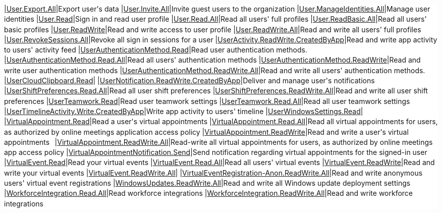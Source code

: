 |[User.Export.All](User.Export.All.md)|Export user's data
|[User.Invite.All](User.Invite.All.md)|Invite guest users to the organization
|[User.ManageIdentities.All](User.ManageIdentities.All.md)|Manage  user identities
|[User.Read](User.Read.md)|Sign in and read user profile
|[User.Read.All](User.Read.All.md)|Read all users' full profiles
|[User.ReadBasic.All](User.ReadBasic.All.md)|Read all users' basic profiles
|[User.ReadWrite](User.ReadWrite.md)|Read and write access to user profile
|[User.ReadWrite.All](User.ReadWrite.All.md)|Read and write all users' full profiles
|[User.RevokeSessions.All](User.RevokeSessions.All.md)|Revoke all sign in sessions for a user
|[UserActivity.ReadWrite.CreatedByApp](UserActivity.ReadWrite.CreatedByApp.md)|Read and write app activity to users' activity feed
|[UserAuthenticationMethod.Read](UserAuthenticationMethod.Read.md)|Read user authentication methods.
|[UserAuthenticationMethod.Read.All](UserAuthenticationMethod.Read.All.md)|Read all users' authentication methods
|[UserAuthenticationMethod.ReadWrite](UserAuthenticationMethod.ReadWrite.md)|Read and write user authentication methods
|[UserAuthenticationMethod.ReadWrite.All](UserAuthenticationMethod.ReadWrite.All.md)|Read and write all users' authentication methods.
|[UserCloudClipboard.Read](UserCloudClipboard.Read.md)|
|[UserNotification.ReadWrite.CreatedByApp](UserNotification.ReadWrite.CreatedByApp.md)|Deliver and manage user's notifications
|[UserShiftPreferences.Read.All](UserShiftPreferences.Read.All.md)|Read all user shift preferences
|[UserShiftPreferences.ReadWrite.All](UserShiftPreferences.ReadWrite.All.md)|Read and write all user shift preferences
|[UserTeamwork.Read](UserTeamwork.Read.md)|Read user teamwork settings
|[UserTeamwork.Read.All](UserTeamwork.Read.All.md)|Read all user teamwork settings
|[UserTimelineActivity.Write.CreatedByApp](UserTimelineActivity.Write.CreatedByApp.md)|Write app activity to users' timeline
|[UserWindowsSettings.Read](UserWindowsSettings.Read.md)|
|[VirtualAppointment.Read](VirtualAppointment.Read.md)|Read a user's virtual appointments
|[VirtualAppointment.Read.All](VirtualAppointment.Read.All.md)|Read all virtual appointments for users, as authorized by online meetings application access policy
|[VirtualAppointment.ReadWrite](VirtualAppointment.ReadWrite.md)|Read and write a user's virtual appointments  
|[VirtualAppointment.ReadWrite.All](VirtualAppointment.ReadWrite.All.md)|Read-write all virtual appointments for users, as authorized by online meetings app access policy
|[VirtualAppointmentNotification.Send](VirtualAppointmentNotification.Send.md)|Send notification regarding virtual appointments for the signed-in user
|[VirtualEvent.Read](VirtualEvent.Read.md)|Read your virtual events
|[VirtualEvent.Read.All](VirtualEvent.Read.All.md)|Read all users' virtual events
|[VirtualEvent.ReadWrite](VirtualEvent.ReadWrite.md)|Read and write your virtual events
|[VirtualEvent.ReadWrite.All](VirtualEvent.ReadWrite.All.md)|
|[VirtualEventRegistration-Anon.ReadWrite.All](VirtualEventRegistration-Anon.ReadWrite.All.md)|Read and write anonymous users' virtual event registrations
|[WindowsUpdates.ReadWrite.All](WindowsUpdates.ReadWrite.All.md)|Read and write all Windows update deployment settings
|[WorkforceIntegration.Read.All](WorkforceIntegration.Read.All.md)|Read workforce integrations
|[WorkforceIntegration.ReadWrite.All](WorkforceIntegration.ReadWrite.All.md)|Read and write workforce integrations
